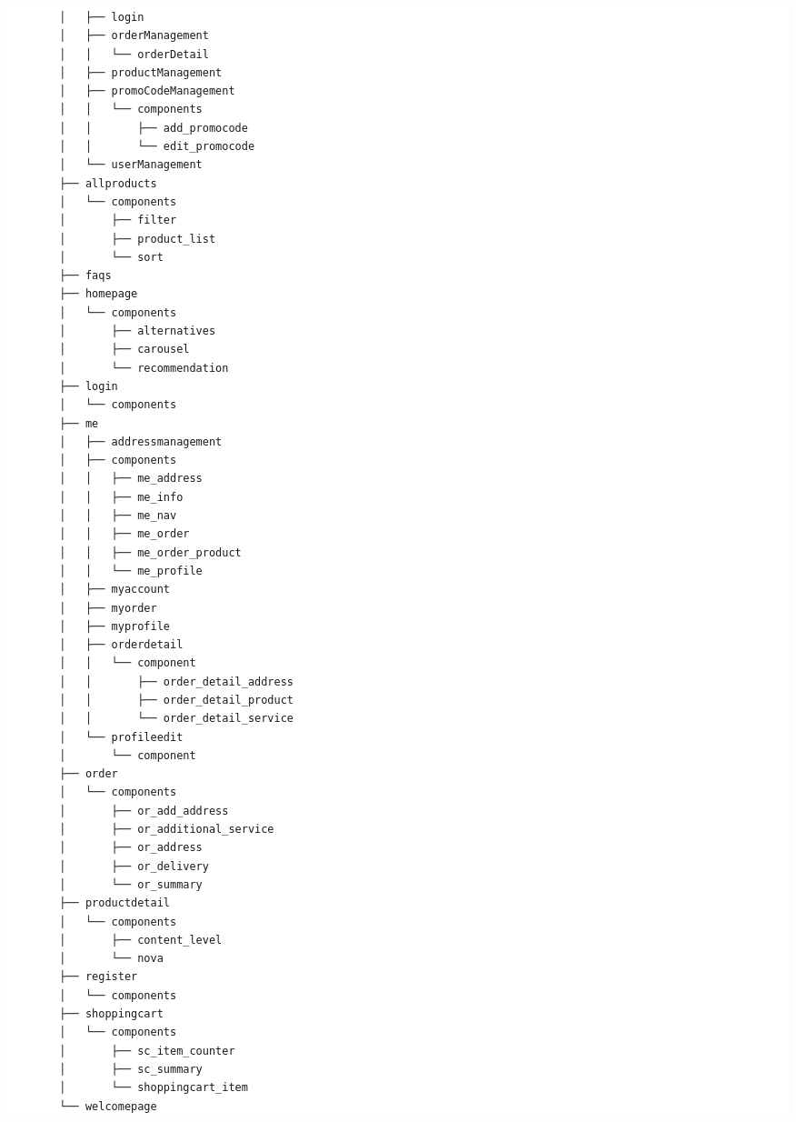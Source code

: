 ```bash
        │   ├── login
        │   ├── orderManagement
        │   │   └── orderDetail
        │   ├── productManagement
        │   ├── promoCodeManagement
        │   │   └── components
        │   │       ├── add_promocode
        │   │       └── edit_promocode
        │   └── userManagement
        ├── allproducts
        │   └── components
        │       ├── filter
        │       ├── product_list
        │       └── sort
        ├── faqs
        ├── homepage
        │   └── components
        │       ├── alternatives
        │       ├── carousel
        │       └── recommendation
        ├── login
        │   └── components
        ├── me
        │   ├── addressmanagement
        │   ├── components
        │   │   ├── me_address
        │   │   ├── me_info
        │   │   ├── me_nav
        │   │   ├── me_order
        │   │   ├── me_order_product
        │   │   └── me_profile
        │   ├── myaccount
        │   ├── myorder
        │   ├── myprofile
        │   ├── orderdetail
        │   │   └── component
        │   │       ├── order_detail_address
        │   │       ├── order_detail_product
        │   │       └── order_detail_service
        │   └── profileedit
        │       └── component
        ├── order
        │   └── components
        │       ├── or_add_address
        │       ├── or_additional_service
        │       ├── or_address
        │       ├── or_delivery
        │       └── or_summary
        ├── productdetail
        │   └── components
        │       ├── content_level
        │       └── nova
        ├── register
        │   └── components
        ├── shoppingcart
        │   └── components
        │       ├── sc_item_counter
        │       ├── sc_summary
        │       └── shoppingcart_item
        └── welcomepage
```
